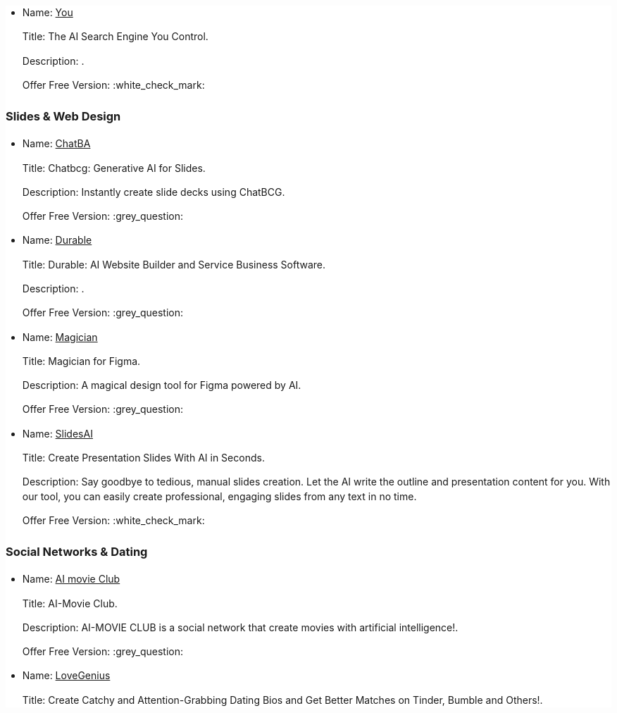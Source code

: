 
- Name: [You](http://you.com)

  Title: The AI Search Engine You Control.

  Description: .

  Offer Free Version: :white\_check\_mark:



### Slides & Web Design

- Name: [ChatBA](https://www.chatba.com/)

  Title: Chatbcg: Generative AI for Slides.

  Description: Instantly create slide decks using ChatBCG.

  Offer Free Version: :grey\_question:


- Name: [Durable](http://durable.co)

  Title: Durable: AI Website Builder and Service Business Software.

  Description: .

  Offer Free Version: :grey\_question:


- Name: [Magician](http://magician.design)

  Title: Magician for Figma.

  Description: A magical design tool for Figma powered by AI.

  Offer Free Version: :grey\_question:


- Name: [SlidesAI](https://www.slidesai.io/)

  Title: Create Presentation Slides With AI in Seconds.

  Description: Say goodbye to tedious, manual slides creation. Let the AI write the outline and presentation content for you. With our tool, you can easily create professional, engaging slides from any text in no time.

  Offer Free Version: :white\_check\_mark:



### Social Networks & Dating

- Name: [AI movie Club](http://www.ai-movie.club)

  Title: AI-Movie Club.

  Description: AI-MOVIE CLUB is a social network that create movies with artificial intelligence!.

  Offer Free Version: :grey\_question:


- Name: [LoveGenius](https://www.lovegenius.io/)

  Title: Create Catchy and Attention-Grabbing Dating Bios and Get Better Matches on Tinder, Bumble and Others!.
